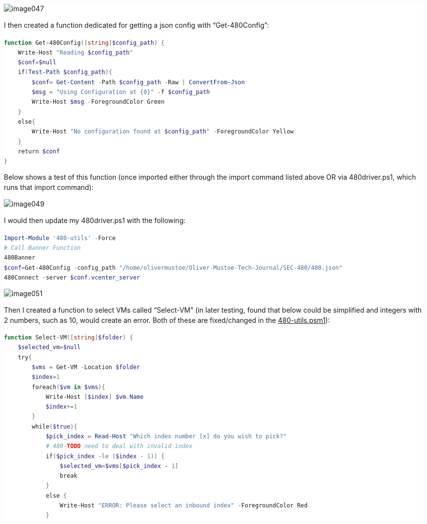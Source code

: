 ![image047](https://user-images.githubusercontent.com/71083461/218274188-703e1ddb-97bc-47ff-a7e6-cea22bf95842.png)



I then created a function dedicated for getting a json config with “Get-480Config”:

```powershell
function Get-480Config([string]$config_path) {
    Write-Host "Reading $config_path"
    $conf=$null
    if(Test-Path $config_path){
        $conf= Get-Content -Path $config_path -Raw | ConvertFrom-Json
        $msg = "Using Configuration at {0}" -f $config_path
        Write-Host $msg -ForegroundColor Green
    }
    else{
        Write-Host "No configuration found at $config_path" -ForegroundColor Yellow
    }
    return $conf
}
```



Below shows a test of this function (once imported either through the import command listed above OR via 480driver.ps1, which runs that import command):

![image049](https://user-images.githubusercontent.com/71083461/218274191-44161572-c029-4b8f-8865-c15628dcd483.png)



I would then update my 480driver.ps1 with the following:

```powershell
Import-Module '480-utils' -Force
# Call Banner Function
480Banner
$conf=Get-480Config -config_path "/home/olivermustoe/Oliver-Mustoe-Tech-Journal/SEC-480/480.json"
480Connect -server $conf.vcenter_server
```

![image051](https://user-images.githubusercontent.com/71083461/218274193-179fa8f4-44c0-4dc0-831d-75ffe069f732.png)



Then I created a function to select VMs called “Select-VM” (in later testing, found that below could be simplified and integers with 2 numbers, such as 10, would create an error. Both of these are fixed/changed in the [480-utils.psm1](https://github.com/Oliver-Mustoe/Oliver-Mustoe-Tech-Journal/blob/main/SEC-480/Modules/480-utils/480-utils.psm1)):  

```powershell
function Select-VM([string]$folder) {
    $selected_vm=$null
    try{
        $vms = Get-VM -Location $folder
        $index=1
        foreach($vm in $vms){
            Write-Host [$index] $vm.Name
            $index+=1
        }
        while($true){
            $pick_index = Read-Host "Which index number [x] do you wish to pick?"
            # 480-TODO need to deal with invalid index
            if($pick_index -le ($index - 1)) {
                $selected_vm=$vms[$pick_index - 1]
                break
            }
            else {
                Write-Host "ERROR: Please select an inbound index" -ForegroundColor Red
            }
```